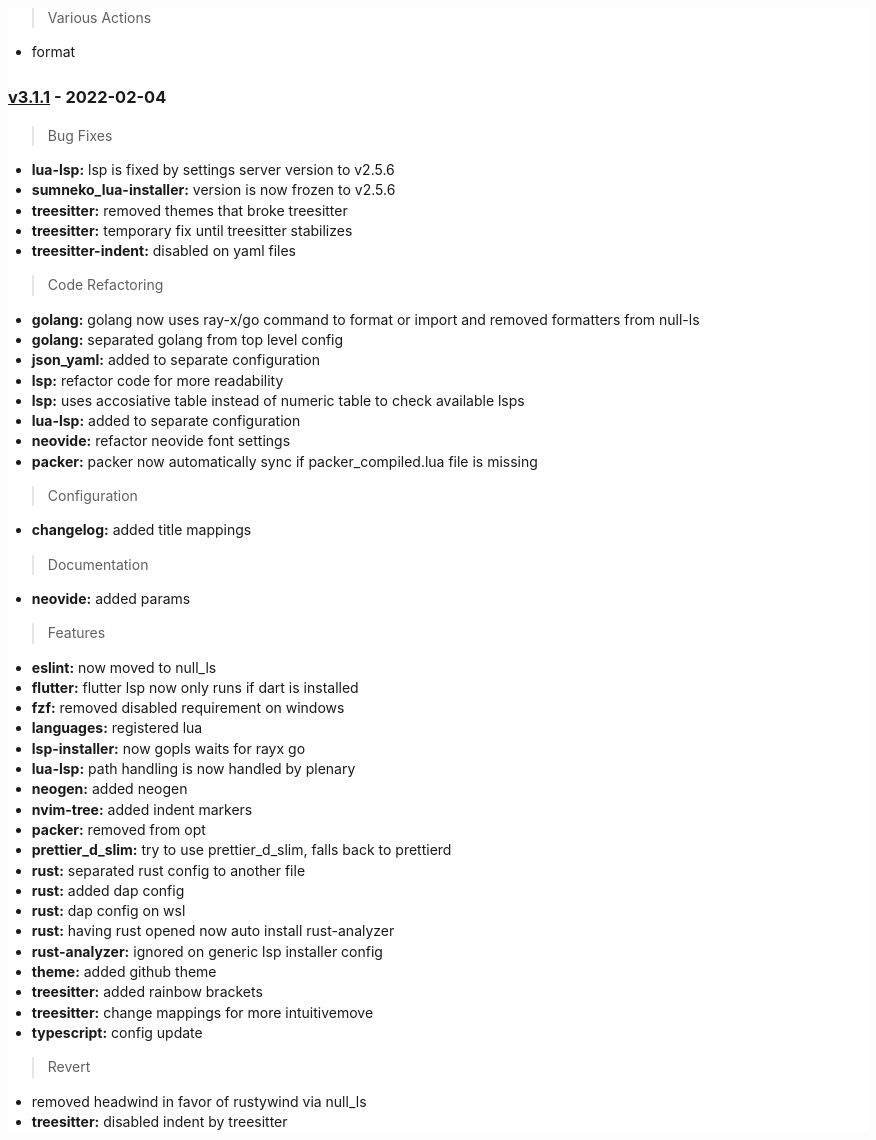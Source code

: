 > Various Actions
- format


<a name="v3.1.1"></a>
### [v3.1.1] - 2022-02-04

> Bug Fixes
- **lua-lsp:** lsp is fixed by settings server version to v2.5.6
- **sumneko_lua-installer:** version is now frozen to v2.5.6
- **treesitter:** removed themes that broke treesitter
- **treesitter:** temporary fix until treesitter stabilizes
- **treesitter-indent:** disabled on yaml files

> Code Refactoring
- **golang:** golang now uses ray-x/go command to format or import and removed formatters from null-ls
- **golang:** separated golang from top level config
- **json_yaml:** added to separate configuration
- **lsp:** refactor code for more readability
- **lsp:** uses accosiative table instead of numeric table to check available lsps
- **lua-lsp:** added to separate configuration
- **neovide:** refactor neovide font settings
- **packer:** packer now automatically sync if packer_compiled.lua file is missing

> Configuration
- **changelog:** added title mappings

> Documentation
- **neovide:** added params

> Features
- **eslint:** now moved to null_ls
- **flutter:** flutter lsp now only runs if dart is installed
- **fzf:** removed disabled requirement on windows
- **languages:** registered lua
- **lsp-installer:** now gopls waits for rayx go
- **lua-lsp:** path handling is now handled by plenary
- **neogen:** added neogen
- **nvim-tree:** added indent markers
- **packer:** removed from opt
- **prettier_d_slim:** try to use prettier_d_slim, falls back to prettierd
- **rust:** separated rust config to another file
- **rust:** added dap config
- **rust:** dap config on wsl
- **rust:** having rust opened now auto install rust-analyzer
- **rust-analyzer:** ignored on generic lsp installer config
- **theme:** added github theme
- **treesitter:** added rainbow brackets
- **treesitter:** change mappings for more intuitivemove
- **typescript:** config update

> Revert
- removed headwind in favor of rustywind via null_ls
- **treesitter:** disabled indent by treesitter


[Latest]: https://github.com/tigorlazuardi/nvim/compare/v4.9.2...HEAD
[v4.9.2]: https://github.com/tigorlazuardi/nvim/compare/v4.9.1...v4.9.2
[v4.9.1]: https://github.com/tigorlazuardi/nvim/compare/v4.9.0...v4.9.1
[v4.9.0]: https://github.com/tigorlazuardi/nvim/compare/v4.8.0...v4.9.0
[v4.8.0]: https://github.com/tigorlazuardi/nvim/compare/v4.7.0...v4.8.0
[v4.7.0]: https://github.com/tigorlazuardi/nvim/compare/v4.6.1...v4.7.0
[v4.6.1]: https://github.com/tigorlazuardi/nvim/compare/v4.6.0...v4.6.1
[v4.6.0]: https://github.com/tigorlazuardi/nvim/compare/v4.5.3...v4.6.0
[v4.5.3]: https://github.com/tigorlazuardi/nvim/compare/v4.5.2...v4.5.3
[v4.5.2]: https://github.com/tigorlazuardi/nvim/compare/v4.5.1...v4.5.2
[v4.5.1]: https://github.com/tigorlazuardi/nvim/compare/v4.5.0...v4.5.1
[v4.5.0]: https://github.com/tigorlazuardi/nvim/compare/v4.4.3...v4.5.0
[v4.4.3]: https://github.com/tigorlazuardi/nvim/compare/v4.4.2...v4.4.3
[v4.4.2]: https://github.com/tigorlazuardi/nvim/compare/v4.4.1...v4.4.2
[v4.4.1]: https://github.com/tigorlazuardi/nvim/compare/v4.4.0...v4.4.1
[v4.4.0]: https://github.com/tigorlazuardi/nvim/compare/v4.3.2...v4.4.0
[v4.3.2]: https://github.com/tigorlazuardi/nvim/compare/v4.3.1...v4.3.2
[v4.3.1]: https://github.com/tigorlazuardi/nvim/compare/v4.3.0...v4.3.1
[v4.3.0]: https://github.com/tigorlazuardi/nvim/compare/v4.2.1...v4.3.0
[v4.2.1]: https://github.com/tigorlazuardi/nvim/compare/v4.2.0...v4.2.1
[v4.2.0]: https://github.com/tigorlazuardi/nvim/compare/v4.1.0...v4.2.0
[v4.1.0]: https://github.com/tigorlazuardi/nvim/compare/v4.0.3...v4.1.0
[v4.0.3]: https://github.com/tigorlazuardi/nvim/compare/v4.0.2...v4.0.3
[v4.0.2]: https://github.com/tigorlazuardi/nvim/compare/v4.0.0...v4.0.2
[v4.0.0]: https://github.com/tigorlazuardi/nvim/compare/v3.1.8...v4.0.0
[v3.1.8]: https://github.com/tigorlazuardi/nvim/compare/v3.1.7...v3.1.8
[v3.1.7]: https://github.com/tigorlazuardi/nvim/compare/v3.1.6...v3.1.7
[v3.1.6]: https://github.com/tigorlazuardi/nvim/compare/v3.1.5...v3.1.6
[v3.1.5]: https://github.com/tigorlazuardi/nvim/compare/v3.1.4...v3.1.5
[v3.1.4]: https://github.com/tigorlazuardi/nvim/compare/v3.1.2...v3.1.4
[v3.1.2]: https://github.com/tigorlazuardi/nvim/compare/v3.1.1...v3.1.2
[v3.1.1]: https://github.com/tigorlazuardi/nvim/compare/v3.1.0...v3.1.1
[v3.1.0]: https://github.com/tigorlazuardi/nvim/compare/v3.0.3...v3.1.0
[v3.0.3]: https://github.com/tigorlazuardi/nvim/compare/v3.0.2...v3.0.3
[v3.0.2]: https://github.com/tigorlazuardi/nvim/compare/v3.0.1...v3.0.2
[v3.0.1]: https://github.com/tigorlazuardi/nvim/compare/v3.0.0...v3.0.1
[v3.0.0]: https://github.com/tigorlazuardi/nvim/compare/v2.6.0...v3.0.0
[v2.6.0]: https://github.com/tigorlazuardi/nvim/compare/v2.4.0...v2.6.0
[v2.4.0]: https://github.com/tigorlazuardi/nvim/compare/v2.3.1...v2.4.0
[v2.3.1]: https://github.com/tigorlazuardi/nvim/compare/v2.3.0...v2.3.1
[v2.3.0]: https://github.com/tigorlazuardi/nvim/compare/v2.2.0...v2.3.0
[v2.2.0]: https://github.com/tigorlazuardi/nvim/compare/v2.1.0...v2.2.0
[v2.1.0]: https://github.com/tigorlazuardi/nvim/compare/v2.0.3...v2.1.0
[v2.0.3]: https://github.com/tigorlazuardi/nvim/compare/v1.3.1...v2.0.3
[v1.3.1]: https://github.com/tigorlazuardi/nvim/compare/v1.3.0...v1.3.1
[v1.3.0]: https://github.com/tigorlazuardi/nvim/compare/v1.2.0...v1.3.0
[v1.2.0]: https://github.com/tigorlazuardi/nvim/compare/v1.1.0...v1.2.0
[v1.1.0]: https://github.com/tigorlazuardi/nvim/compare/v1.0.4...v1.1.0
[v1.0.4]: https://github.com/tigorlazuardi/nvim/compare/v1.0.1...v1.0.4
[v1.0.1]: https://github.com/tigorlazuardi/nvim/compare/v1.0.0...v1.0.1